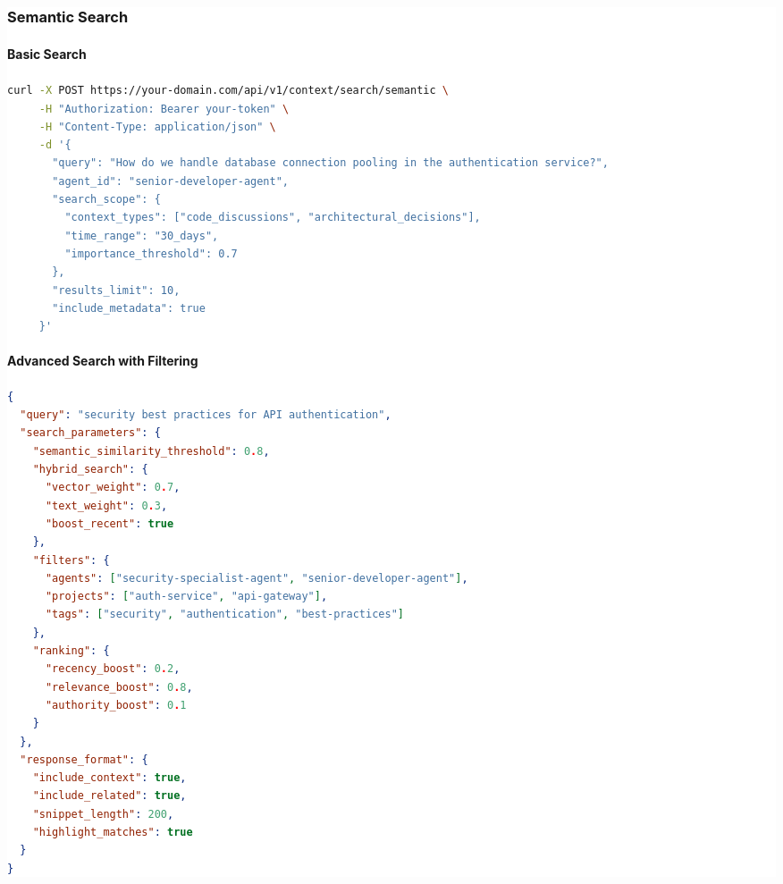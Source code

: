 ### Semantic Search

#### Basic Search

```bash
curl -X POST https://your-domain.com/api/v1/context/search/semantic \
     -H "Authorization: Bearer your-token" \
     -H "Content-Type: application/json" \
     -d '{
       "query": "How do we handle database connection pooling in the authentication service?",
       "agent_id": "senior-developer-agent",
       "search_scope": {
         "context_types": ["code_discussions", "architectural_decisions"],
         "time_range": "30_days",
         "importance_threshold": 0.7
       },
       "results_limit": 10,
       "include_metadata": true
     }'
```

#### Advanced Search with Filtering

```json
{
  "query": "security best practices for API authentication",
  "search_parameters": {
    "semantic_similarity_threshold": 0.8,
    "hybrid_search": {
      "vector_weight": 0.7,
      "text_weight": 0.3,
      "boost_recent": true
    },
    "filters": {
      "agents": ["security-specialist-agent", "senior-developer-agent"],
      "projects": ["auth-service", "api-gateway"],
      "tags": ["security", "authentication", "best-practices"]
    },
    "ranking": {
      "recency_boost": 0.2,
      "relevance_boost": 0.8,
      "authority_boost": 0.1
    }
  },
  "response_format": {
    "include_context": true,
    "include_related": true,
    "snippet_length": 200,
    "highlight_matches": true
  }
}
```
